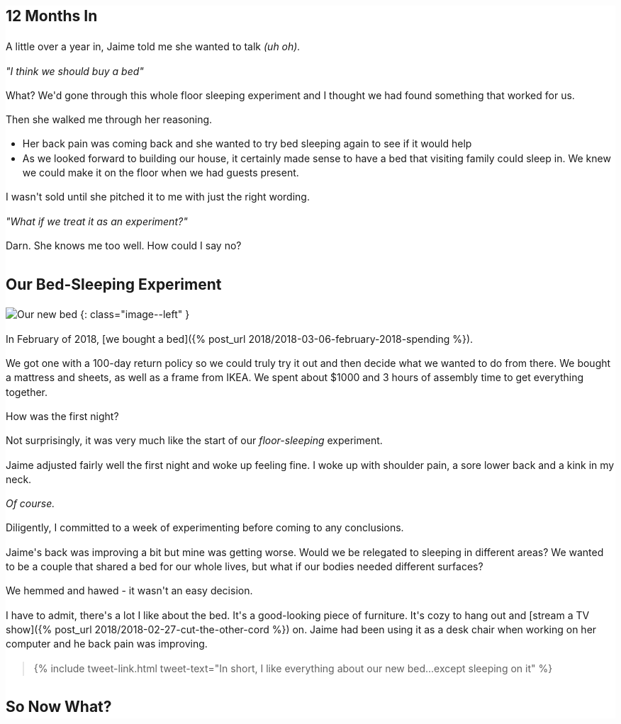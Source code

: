## 12 Months In

A little over a year in, Jaime told me she wanted to talk _(uh oh)._

_"I think we should buy a bed"_

What? We'd gone through this whole floor sleeping experiment and I thought we had found something that worked for us.

Then she walked me through her reasoning.

- Her back pain was coming back and she wanted to try bed sleeping again to see if it would help
- As we looked forward to building our house, it certainly made sense to have a bed that visiting family could sleep in. We knew we could make it on the floor when we had guests present.

I wasn't sold until she pitched it to me with just the right wording.

_"What if we treat it as an experiment?"_

Darn. She knows me too well. How could I say no?

## Our Bed-Sleeping Experiment

![Our new bed]({{site.url}}/assets/img/posts/2018-03-27-sleeping-on-the-floor/new-bed.jpg)
{: class="image--left" }

In February of 2018, [we bought a bed]({% post_url 2018/2018-03-06-february-2018-spending %}).

We got one with a 100-day return policy so we could truly try it out and then decide what we wanted to do from there. We bought a mattress and sheets, as well as a frame from IKEA. We spent about $1000 and 3 hours of assembly time to get everything together.

How was the first night?

Not surprisingly, it was very much like the start of our _floor-sleeping_ experiment.

Jaime adjusted fairly well the first night and woke up feeling fine. I woke up with shoulder pain, a sore lower back and a kink in my neck.

_Of course._

Diligently, I committed to a week of experimenting before coming to any conclusions.

Jaime's back was improving a bit but mine was getting worse. Would we be relegated to sleeping in different areas? We wanted to be a couple that shared a bed for our whole lives, but what if our bodies needed different surfaces?

We hemmed and hawed - it wasn't an easy decision.

I have to admit, there's a lot I like about the bed. It's a good-looking piece of furniture. It's cozy to hang out and [stream a TV show]({% post_url 2018/2018-02-27-cut-the-other-cord %}) on. Jaime had been using it as a desk chair when working on her computer and he back pain was improving.

> {% include tweet-link.html tweet-text="In short, I like everything about our new bed...except sleeping on it" %}

## So Now What?
